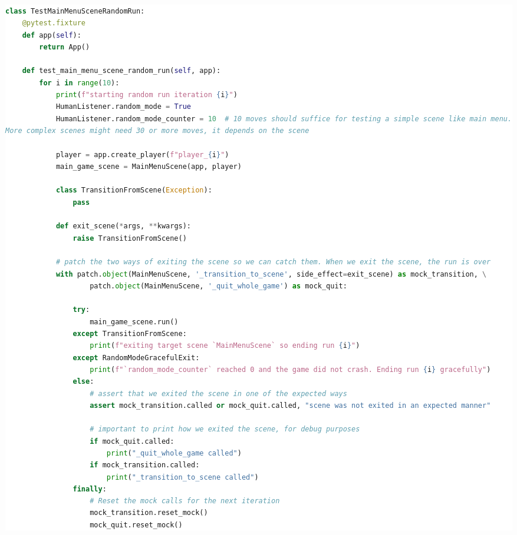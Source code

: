 
```python main_game/tests/test_main_menu_scene.py
class TestMainMenuSceneRandomRun:
    @pytest.fixture
    def app(self):
        return App()

    def test_main_menu_scene_random_run(self, app):
        for i in range(10):
            print(f"starting random run iteration {i}")
            HumanListener.random_mode = True
            HumanListener.random_mode_counter = 10  # 10 moves should suffice for testing a simple scene like main menu. More complex scenes might need 30 or more moves, it depends on the scene

            player = app.create_player(f"player_{i}")
            main_game_scene = MainMenuScene(app, player)

            class TransitionFromScene(Exception):
                pass

            def exit_scene(*args, **kwargs):
                raise TransitionFromScene()

            # patch the two ways of exiting the scene so we can catch them. When we exit the scene, the run is over
            with patch.object(MainMenuScene, '_transition_to_scene', side_effect=exit_scene) as mock_transition, \
                    patch.object(MainMenuScene, '_quit_whole_game') as mock_quit:

                try:
                    main_game_scene.run()
                except TransitionFromScene:
                    print(f"exiting target scene `MainMenuScene` so ending run {i}")
                except RandomModeGracefulExit:
                    print(f"`random_mode_counter` reached 0 and the game did not crash. Ending run {i} gracefully")
                else:
                    # assert that we exited the scene in one of the expected ways
                    assert mock_transition.called or mock_quit.called, "scene was not exited in an expected manner"

                    # important to print how we exited the scene, for debug purposes
                    if mock_quit.called:
                        print("_quit_whole_game called")
                    if mock_transition.called:
                        print("_transition_to_scene called")
                finally:
                    # Reset the mock calls for the next iteration
                    mock_transition.reset_mock()
                    mock_quit.reset_mock()
```
